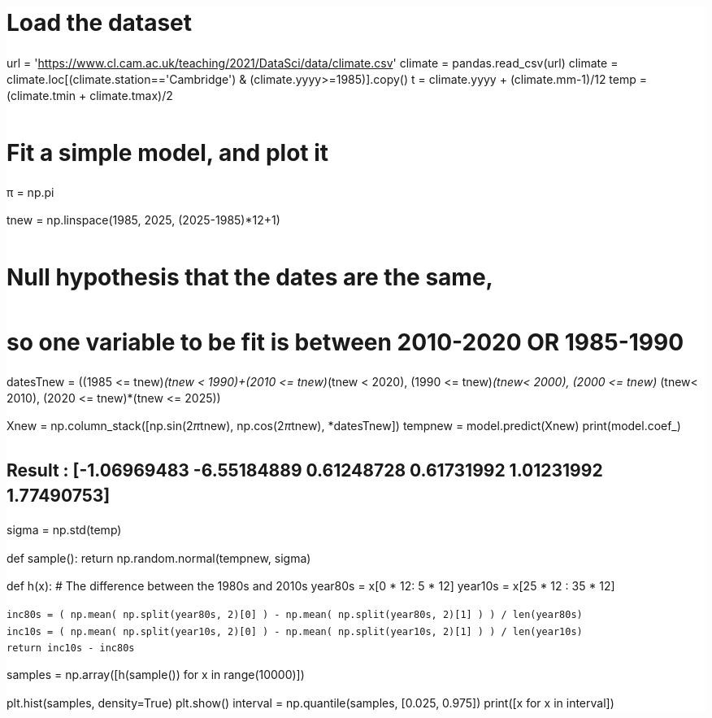 
# Load the dataset
url = 'https://www.cl.cam.ac.uk/teaching/2021/DataSci/data/climate.csv'
climate = pandas.read_csv(url)
climate = climate.loc[(climate.station=='Cambridge') & (climate.yyyy>=1985)].copy()
t = climate.yyyy + (climate.mm-1)/12
temp = (climate.tmin + climate.tmax)/2


# Fit a simple model, and plot it
π = np.pi

tnew = np.linspace(1985, 2025, (2025-1985)*12+1)

# Null hypothesis that the dates are the same, 
# so one variable to be fit is between 2010-2020 OR 1985-1990

datesTnew = ((1985 <= tnew)*(tnew < 1990)+(2010 <= tnew)*(tnew < 2020), (1990 <= tnew)*(tnew< 2000),
             (2000 <= tnew)* (tnew< 2010), (2020 <= tnew)*(tnew <= 2025))

Xnew = np.column_stack([np.sin(2*π*tnew), np.cos(2*π*tnew), *datesTnew])
tempnew = model.predict(Xnew)
print(model.coef_)
## Result : [-1.06969483 -6.55184889  0.61248728  0.61731992  1.01231992  1.77490753] 

sigma = np.std(temp)

def sample():
    return np.random.normal(tempnew, sigma)

def h(x):
    # The difference between the 1980s and 2010s
    year80s = x[0  * 12:   5 * 12]
    year10s = x[25 * 12 : 35 * 12]
    
    inc80s = ( np.mean( np.split(year80s, 2)[0] ) - np.mean( np.split(year80s, 2)[1] ) ) / len(year80s)
    inc10s = ( np.mean( np.split(year10s, 2)[0] ) - np.mean( np.split(year10s, 2)[1] ) ) / len(year10s)
    return inc10s - inc80s

samples = np.array([h(sample()) for x in range(10000)])

plt.hist(samples, density=True)
plt.show()
interval = np.quantile(samples, [0.025, 0.975])
print([x for x in interval])
